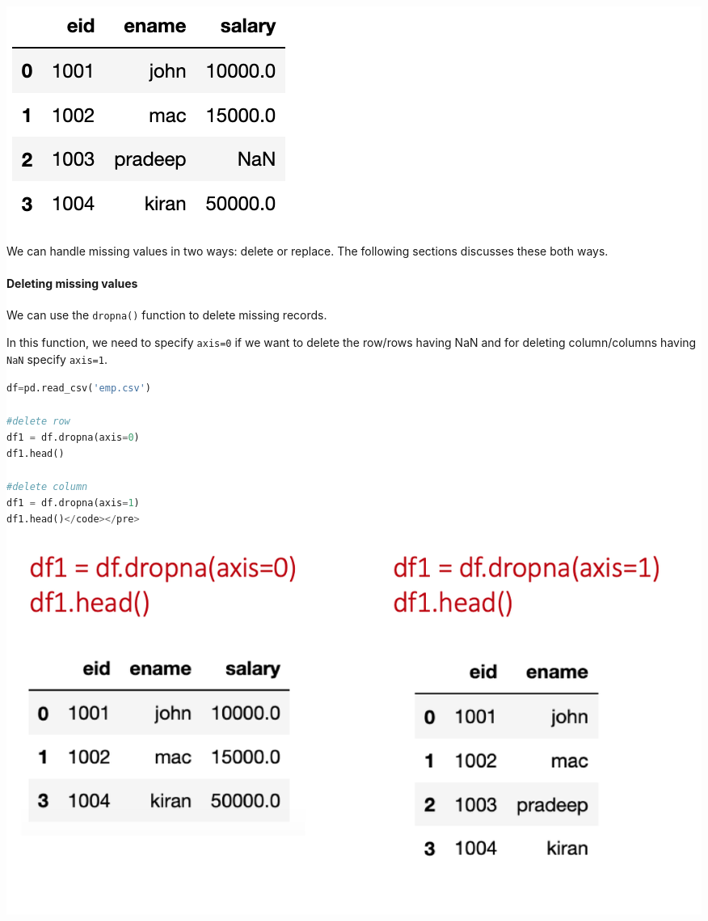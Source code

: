 ![](./images/pandas/p1.10.png)

<p>We can handle missing values in two ways: delete or replace. The following sections discusses these both ways.</p>

#### Deleting missing values



We can use the <code>dropna()</code> function to delete missing records. 

In this function, we need to specify <code>axis=0</code> if we want to delete the row/rows having NaN and for deleting column/columns having `NaN` specify <code>axis=1</code>.



```python
df=pd.read_csv('emp.csv')

#delete row
df1 = df.dropna(axis=0)
df1.head()

#delete column
df1 = df.dropna(axis=1)
df1.head()</code></pre>
```
![](./images/pandas/p1.11.png)
